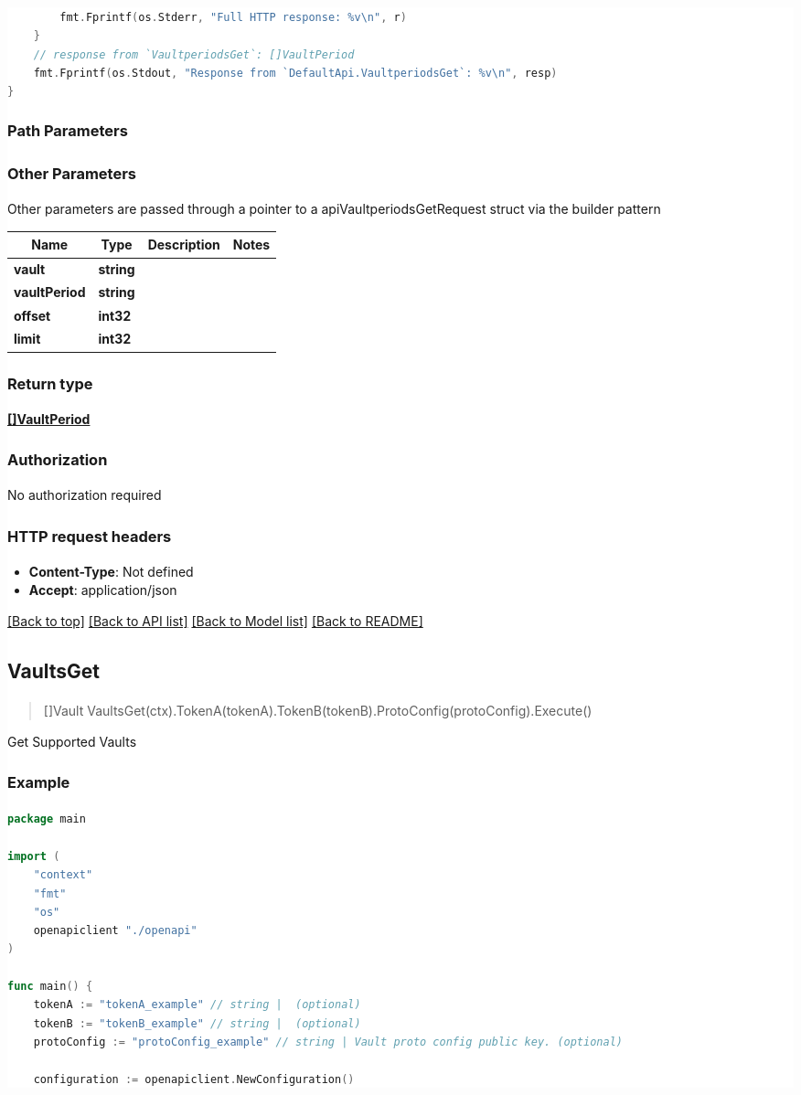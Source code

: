 ```go
        fmt.Fprintf(os.Stderr, "Full HTTP response: %v\n", r)
    }
    // response from `VaultperiodsGet`: []VaultPeriod
    fmt.Fprintf(os.Stdout, "Response from `DefaultApi.VaultperiodsGet`: %v\n", resp)
}
```

### Path Parameters



### Other Parameters

Other parameters are passed through a pointer to a apiVaultperiodsGetRequest struct via the builder pattern


Name | Type | Description  | Notes
------------- | ------------- | ------------- | -------------
 **vault** | **string** |  | 
 **vaultPeriod** | **string** |  | 
 **offset** | **int32** |  | 
 **limit** | **int32** |  | 

### Return type

[**[]VaultPeriod**](VaultPeriod.md)

### Authorization

No authorization required

### HTTP request headers

- **Content-Type**: Not defined
- **Accept**: application/json

[[Back to top]](#) [[Back to API list]](../README.md#documentation-for-api-endpoints)
[[Back to Model list]](../README.md#documentation-for-models)
[[Back to README]](../README.md)


## VaultsGet

> []Vault VaultsGet(ctx).TokenA(tokenA).TokenB(tokenB).ProtoConfig(protoConfig).Execute()

Get Supported Vaults



### Example

```go
package main

import (
    "context"
    "fmt"
    "os"
    openapiclient "./openapi"
)

func main() {
    tokenA := "tokenA_example" // string |  (optional)
    tokenB := "tokenB_example" // string |  (optional)
    protoConfig := "protoConfig_example" // string | Vault proto config public key. (optional)

    configuration := openapiclient.NewConfiguration()
```